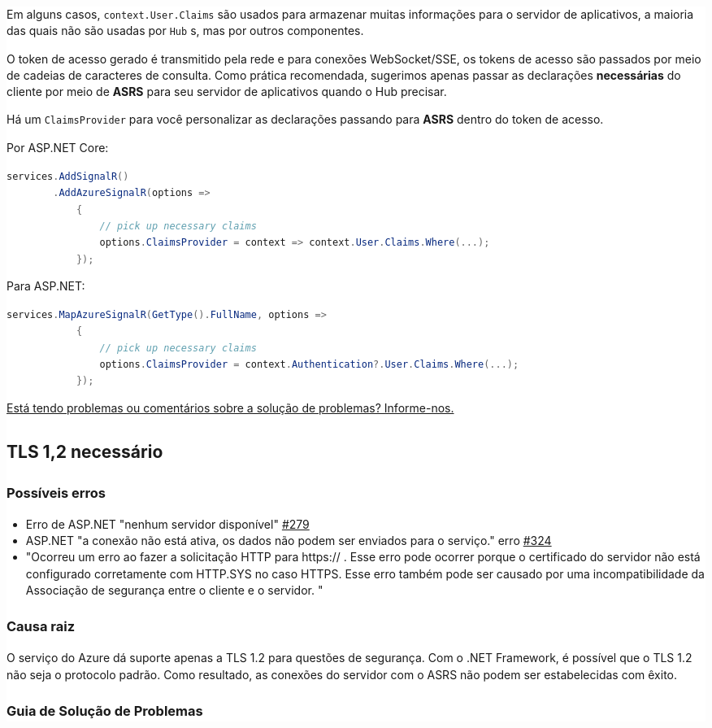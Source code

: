 Em alguns casos, `context.User.Claims` são usados para armazenar muitas informações para o servidor de aplicativos, a maioria das quais não são usadas por `Hub` s, mas por outros componentes.

O token de acesso gerado é transmitido pela rede e para conexões WebSocket/SSE, os tokens de acesso são passados por meio de cadeias de caracteres de consulta. Como prática recomendada, sugerimos apenas passar as declarações **necessárias** do cliente por meio de **ASRS** para seu servidor de aplicativos quando o Hub precisar.

Há um `ClaimsProvider` para você personalizar as declarações passando para **ASRS** dentro do token de acesso.

Por ASP.NET Core:

```csharp
services.AddSignalR()
        .AddAzureSignalR(options =>
            {
                // pick up necessary claims
                options.ClaimsProvider = context => context.User.Claims.Where(...);
            });
```

Para ASP.NET:

```csharp
services.MapAzureSignalR(GetType().FullName, options =>
            {
                // pick up necessary claims
                options.ClaimsProvider = context.Authentication?.User.Claims.Where(...);
            });
```

[Está tendo problemas ou comentários sobre a solução de problemas? Informe-nos.](https://aka.ms/asrs/survey/troubleshooting)

## <a name="tls-12-required"></a>TLS 1,2 necessário

### <a name="possible-errors"></a>Possíveis erros

* Erro de ASP.NET "nenhum servidor disponível" [#279](https://github.com/Azure/azure-signalr/issues/279)
* ASP.NET "a conexão não está ativa, os dados não podem ser enviados para o serviço." erro [#324](https://github.com/Azure/azure-signalr/issues/324)
* "Ocorreu um erro ao fazer a solicitação HTTP para https:// <API endpoint> . Esse erro pode ocorrer porque o certificado do servidor não está configurado corretamente com HTTP.SYS no caso HTTPS. Esse erro também pode ser causado por uma incompatibilidade da Associação de segurança entre o cliente e o servidor. "

### <a name="root-cause"></a>Causa raiz

O serviço do Azure dá suporte apenas a TLS 1.2 para questões de segurança. Com o .NET Framework, é possível que o TLS 1.2 não seja o protocolo padrão. Como resultado, as conexões do servidor com o ASRS não podem ser estabelecidas com êxito.

### <a name="troubleshooting-guide"></a>Guia de Solução de Problemas
